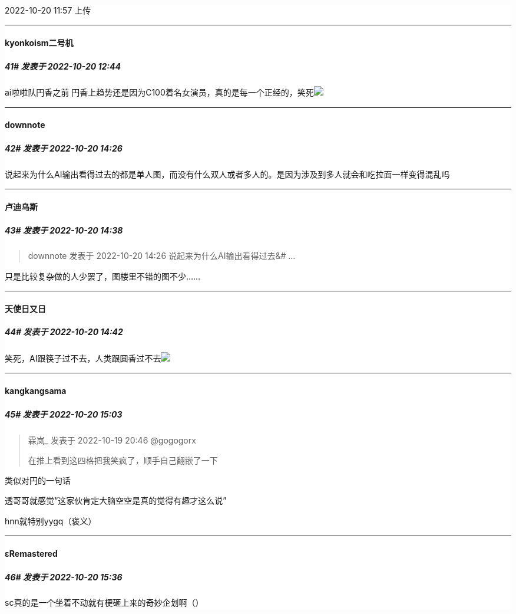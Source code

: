 2022-10-20 11:57 上传

*****

####  kyonkoism二号机  
##### 41#       发表于 2022-10-20 12:44

ai啦啦队円香之前 円香上趋势还是因为C100着名女演员，真的是每一个正经的，笑死<img src="https://static.saraba1st.com/image/smiley/face2017/066.png" referrerpolicy="no-referrer">

*****

####  downnote  
##### 42#       发表于 2022-10-20 14:26

说起来为什么AI输出看得过去的都是单人图，而没有什么双人或者多人的。是因为涉及到多人就会和吃拉面一样变得混乱吗

*****

####  卢迪乌斯  
##### 43#       发表于 2022-10-20 14:38

<blockquote>downnote 发表于 2022-10-20 14:26
说起来为什么AI输出看得过去&amp;# ...</blockquote>
只是比较复杂做的人少罢了，图楼里不错的图不少……

*****

####  天使日又日  
##### 44#       发表于 2022-10-20 14:42

笑死，AI跟筷子过不去，人类跟圆香过不去<img src="https://static.saraba1st.com/image/smiley/face2017/066.png" referrerpolicy="no-referrer">

*****

####  kangkangsama  
##### 45#       发表于 2022-10-20 15:03

<blockquote>霖岚_ 发表于 2022-10-19 20:46
@gogogorx

在推上看到这四格把我笑疯了，顺手自己翻嵌了一下</blockquote>
类似对円的一句话

透哥哥就感觉“这家伙肯定大脑空空是真的觉得有趣才这么说”

hnn就特别yygq（褒义）

*****

####  εRemastered  
##### 46#       发表于 2022-10-20 15:36

sc真的是一个坐着不动就有梗砸上来的奇妙企划啊（）
